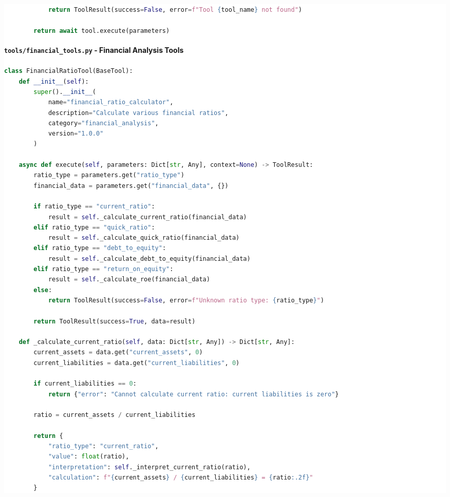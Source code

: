 ```python
            return ToolResult(success=False, error=f"Tool {tool_name} not found")
      
        return await tool.execute(parameters)
```

#### **`tools/financial_tools.py` - Financial Analysis Tools**

```python
class FinancialRatioTool(BaseTool):
    def __init__(self):
        super().__init__(
            name="financial_ratio_calculator",
            description="Calculate various financial ratios",
            category="financial_analysis",
            version="1.0.0"
        )
  
    async def execute(self, parameters: Dict[str, Any], context=None) -> ToolResult:
        ratio_type = parameters.get("ratio_type")
        financial_data = parameters.get("financial_data", {})
      
        if ratio_type == "current_ratio":
            result = self._calculate_current_ratio(financial_data)
        elif ratio_type == "quick_ratio":
            result = self._calculate_quick_ratio(financial_data)
        elif ratio_type == "debt_to_equity":
            result = self._calculate_debt_to_equity(financial_data)
        elif ratio_type == "return_on_equity":
            result = self._calculate_roe(financial_data)
        else:
            return ToolResult(success=False, error=f"Unknown ratio type: {ratio_type}")
      
        return ToolResult(success=True, data=result)
  
    def _calculate_current_ratio(self, data: Dict[str, Any]) -> Dict[str, Any]:
        current_assets = data.get("current_assets", 0)
        current_liabilities = data.get("current_liabilities", 0)
      
        if current_liabilities == 0:
            return {"error": "Cannot calculate current ratio: current liabilities is zero"}
      
        ratio = current_assets / current_liabilities
      
        return {
            "ratio_type": "current_ratio",
            "value": float(ratio),
            "interpretation": self._interpret_current_ratio(ratio),
            "calculation": f"{current_assets} / {current_liabilities} = {ratio:.2f}"
        }
```
